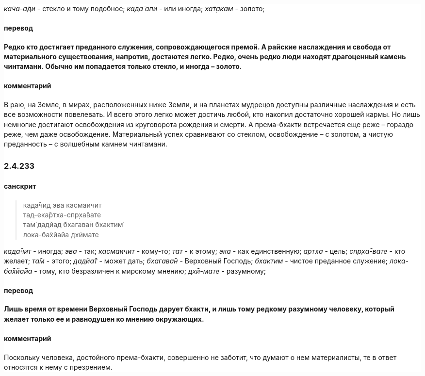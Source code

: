 _ка̄ча-а̄ди_ - стекло и тому подобное;
_када̄ апи_ - или иногда;
_ха̄т̣акам_ - золото;

#### перевод

**Редко кто достигает преданного служения, сопровождающегося премой. А райские наслаждения и свобода от материального существования, напротив, достаются легко. Редко, очень редко люди находят драгоценный камень чинтамани. Обычно им попадается только стекло, и иногда – золото.**

#### комментарий

В раю, на Земле, в мирах, расположенных ниже Земли, и на планетах мудрецов доступны различные наслаждения и есть все возможности повелевать. И всего этого легко может достичь любой, кто накопил достаточно хорошей кармы. Но лишь немногие достигают освобождения из круговорота рождения и смерти. А према-бхакти встречается еще реже – гораздо реже, чем даже освобождение. Материальный успех сравнивают со стеклом, освобождение – с золотом, а чистую преданность – с волшебным камнем чинтамани.

### 2.4.233

#### санскрит

> када̄чид эва касмаичит<br/>
> тад-ека̄ртха-спр̣ха̄вате<br/>
> та̄м̇ дадйа̄д бхагава̄н бхактим̇<br/>
> лока-ба̄хйа̄йа дхӣмате

_када̄чит_ - иногда;
_эва_ - так;
_касмаичит_ - кому-то;
_тат_ - к этому;
_эка_ - как единственную;
_артха_ - цель;
_спр̣ха̄-вате_ - кто желает;
_та̄м_ - этого;
_дадйа̄т_ - может дать;
_бхагава̄н_ - Верховный Господь;
_бхактим_ - чистое преданное служение;
_лока-ба̄хйа̄йа_ - тому, кто безразличен к мирскому мнению;
_дхӣ-мате_ - разумному;

#### перевод

**Лишь время от времени Верховный Господь дарует бхакти, и лишь тому редкому разумному человеку, который желает только ее и равнодушен ко мнению окружающих.**

#### комментарий

Поскольку человека, достойного према-бхакти, совершенно не заботит, что думают о нем материалисты, те в ответ относятся к нему с презрением.
